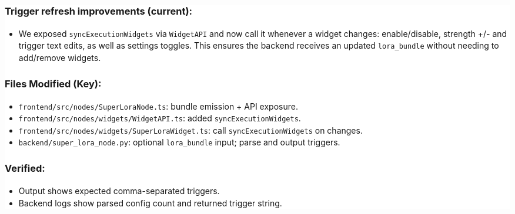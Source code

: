### Trigger refresh improvements (current):
- We exposed `syncExecutionWidgets` via `WidgetAPI` and now call it whenever a widget changes: enable/disable, strength +/- and trigger text edits, as well as settings toggles. This ensures the backend receives an updated `lora_bundle` without needing to add/remove widgets.

### Files Modified (Key):
- `frontend/src/nodes/SuperLoraNode.ts`: bundle emission + API exposure.
- `frontend/src/nodes/widgets/WidgetAPI.ts`: added `syncExecutionWidgets`.
- `frontend/src/nodes/widgets/SuperLoraWidget.ts`: call `syncExecutionWidgets` on changes.
- `backend/super_lora_node.py`: optional `lora_bundle` input; parse and output triggers.

### Verified:
- Output shows expected comma-separated triggers.
- Backend logs show parsed config count and returned trigger string.

